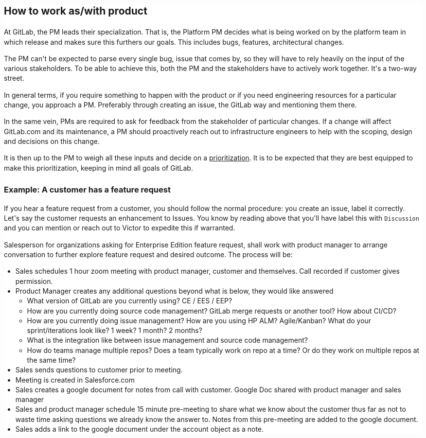 ## How to work as/with product

At GitLab, the PM leads their specialization. That is, the Platform PM decides
what is being worked on by the platform team in which release and makes sure
this furthers our goals. This includes bugs, features, architectural changes.

The PM can't be expected to parse every single bug, issue that comes by, so
they will have to rely heavily on the input of the various stakeholders. To be
able to achieve this, both the PM and the stakeholders have to actively work
together. It's a two-way street.

In general terms, if you require something to happen with the product or if you
need engineering resources for a particular change, you approach a PM.
Preferably through creating an issue, the GitLab way and mentioning them there.

In the same vein, PMs are required to ask for feedback from the stakeholder of
particular changes. If a change will affect GitLab.com and its maintenance, a
PM should proactively reach out to infrastructure engineers to help with the
scoping, design and decisions on this change.

It is then up to the PM to weigh all these inputs and decide on a
[prioritization](#prioritization). It is to be expected that they are best equipped to make this
prioritization, keeping in mind all goals of GitLab.

### Example: A customer has a feature request

If you hear a feature request from a customer, you should follow the normal
procedure: you create an issue, label it correctly. Let's say the customer requests an enhancement to Issues. You know by reading above that you'll have label this with `Discussion` and you can mention or reach out to Victor to expedite this if warranted.

Salesperson for organizations asking for Enterprise Edition feature request,
shall work with product manager to arrange conversation to further explore feature request and desired outcome. The process will be:

* Sales schedules 1 hour zoom meeting with product manager, customer and themselves. Call recorded if customer gives permission.
* Product Manager creates any additional questions beyond what is below, they would like answered
  * What version of GitLab are you currently using? CE / EES / EEP?
  * How are you currently doing source code management? GitLab merge requests or another tool? How about CI/CD?
  * How are you currently doing issue management? How are you using HP ALM? Agile/Kanban? What do your sprint/iterations look like? 1 week? 1 month? 2 months?
  * What is the integration like between issue management and source code management?
  * How do teams manage multiple repos? Does a team typically work on repo at a time? Or do they work on multiple repos at the same time?
* Sales sends questions to customer prior to meeting.
* Meeting is created in Salesforce.com
* Sales creates a google document for notes from call with customer.  Google Doc shared with product manager and sales manager
* Sales and product manager schedule 15 minute pre-meeting to share what we know about the customer thus far as not to waste time asking questions we already know the answer to. Notes from this pre-meeting are added to the google document.
* Sales adds a link to the google document under the account object as a note.

